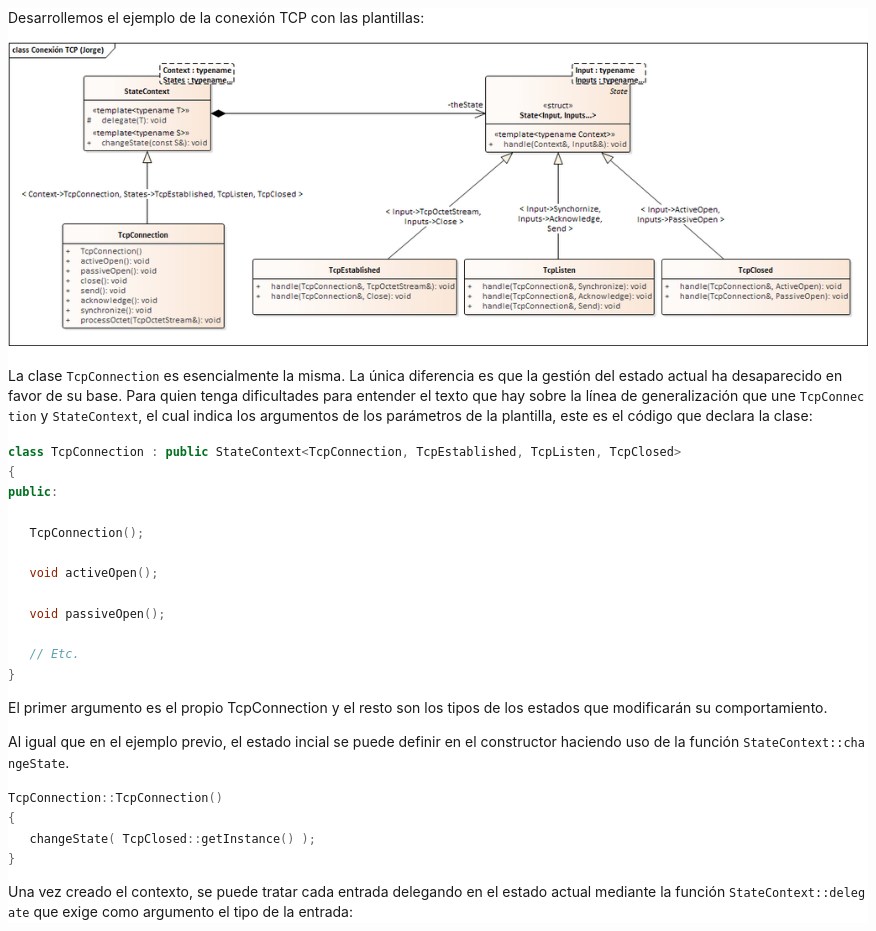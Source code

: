 Desarrollemos el ejemplo de la conexión TCP con las plantillas:

![](/images/ejemplo_estado_jorge.png)

La clase `TcpConnection` es esencialmente la misma. La única diferencia es que la gestión del estado actual ha desaparecido en favor de su base. Para quien tenga dificultades para entender el texto que hay sobre la línea de generalización que une `TcpConnection` y `StateContext`, el cual indica los argumentos de los parámetros de la plantilla, este es el código que declara la clase:

```cpp
class TcpConnection : public StateContext<TcpConnection, TcpEstablished, TcpListen, TcpClosed>
{
public:

   TcpConnection();
   
   void activeOpen();
   
   void passiveOpen();
   
   // Etc.
}
```

El primer argumento es el propio TcpConnection y el resto son los tipos de los estados que modificarán su comportamiento.

Al igual que en el ejemplo previo, el estado incial se puede definir en el constructor haciendo uso de la función `StateContext::changeState`.

```cpp
TcpConnection::TcpConnection()
{
   changeState( TcpClosed::getInstance() );
}
```

Una vez creado el contexto, se puede tratar cada entrada delegando en el estado actual mediante la función `StateContext::delegate` que exige como argumento el tipo de la entrada:
